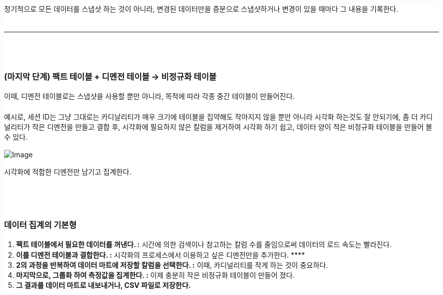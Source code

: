 정기적으로 모든 데이터를 스냅샷 하는 것이 아니라, 변경된 데이터만을 증분으로 스냅샷하거나 변경이 있을 때마다 그 내용을 기록한다.
<br><br>

---
<br><br>

### (마지막 단계) **팩트 테이블 + 디멘전 테이블 → 비정규화 테이블**

이때, 디멘전 테이블로는 스냅샷을 사용할 뿐만 아니라, 목적에 따라 각종 중간 테이블이 만들어진다.
<br><br>
예시로, 세션 ID는 그냥 그대로는 카디날리티가 매우 크기에 테이블을 집약해도 작아지지 않을 뿐만 아니라 시각화 하는것도 잘 안되기에, 좀 더 카디널리티가 작은 디멘전을 만들고 결합 후, 시각화에 필요하지 않은 칼럼을 제거하여 시각화 하기 쉽고, 데이터 양이 적은 비정규화 테이블을 만들어 볼 수 있다.

<img width="838" height="448" alt="Image" src="https://github.com/user-attachments/assets/46256997-a9c0-4f03-9eb2-0db70a674f95" />

시각화에 적합한 디멘전만 남기고 집계한다.
<br><br><br><br>

### 데이터 집계의 기본형

1. **팩트 테이블에서 필요한 데이터를 꺼낸다. :** 시간에 의한 검색이나 참고하는 칼럼 수를 줄임으로써 데이터의 로드 속도는 빨라진다.
2. **이를 디멘전 테이블과 결합한다. :** 시각화의 프로세스에서 이용하고 싶은 디멘전만을 추가한다. ****
3. **2의 과정을 반복하여 데이터 마트에 저장할 칼럼을 선택한다. :** 이때, 카디널리티를 작게 하는 것이 중요하다.
4. **마지막으로, 그룹화 하여 측정값을 집계한다. :** 이제 충분히 작은 비정규화 테이블이 만들어 졌다.
5. **그 결과를 데이터 마트로 내보내거나, CSV 파일로 저장한다.**